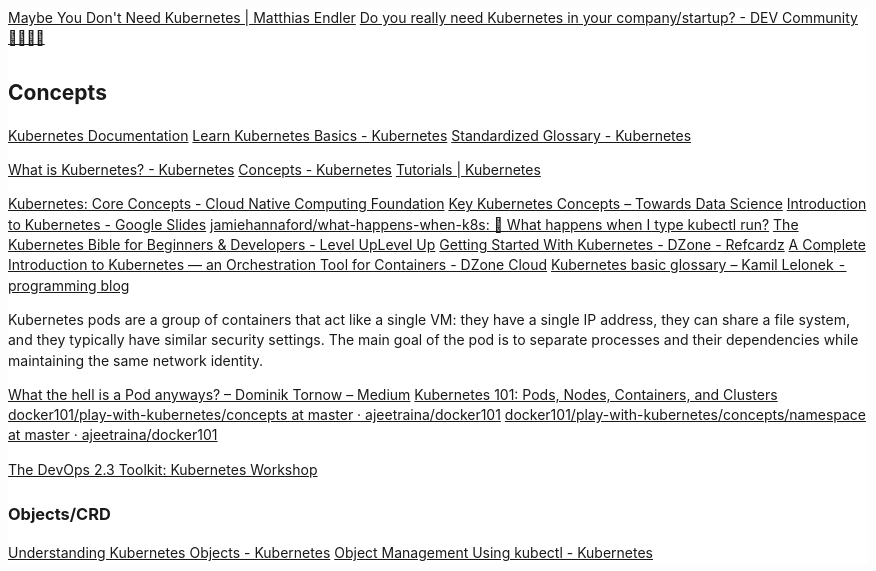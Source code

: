 [Maybe You Don't Need Kubernetes | Matthias Endler](https://matthias-endler.de/2019/maybe-you-dont-need-kubernetes/)
[Do you really need Kubernetes in your company/startup? - DEV Community 👩‍💻👨‍💻](https://dev.to/anortef/do-you-really-need-kubernetes-in-your-company-startup-1ec0)

## Concepts

[Kubernetes Documentation](https://kubernetes.io/docs/home/)
[Learn Kubernetes Basics - Kubernetes](https://kubernetes.io/docs/tutorials/kubernetes-basics/)
[Standardized Glossary - Kubernetes](https://kubernetes.io/docs/reference/glossary/?fundamental=true)

[What is Kubernetes? - Kubernetes](https://kubernetes.io/docs/concepts/overview/what-is-kubernetes/)
[Concepts - Kubernetes](https://kubernetes.io/docs/concepts/)
[Tutorials | Kubernetes](https://kubernetes.io/docs/tutorials/)

[Kubernetes: Core Concepts - Cloud Native Computing Foundation](https://www.cncf.io/blog/2019/05/10/kubernetes-core-concepts/)
[Key Kubernetes Concepts – Towards Data Science](https://towardsdatascience.com/key-kubernetes-concepts-62939f4bc08e)
[Introduction to Kubernetes - Google Slides](https://docs.google.com/presentation/d/1zrfVlE5r61ZNQrmXKx5gJmBcXnoa_WerHEnTxu5SMco/)
[jamiehannaford/what-happens-when-k8s: 🤔 What happens when I type kubectl run?](https://github.com/jamiehannaford/what-happens-when-k8s)
[The Kubernetes Bible for Beginners & Developers - Level UpLevel Up](https://www.level-up.one/kubernetes-bible-beginners/)
[Getting Started With Kubernetes - DZone - Refcardz](https://dzone.com/refcardz/kubernetes-essentials?chapter=1)
[A Complete Introduction to Kubernetes — an Orchestration Tool for Containers - DZone Cloud](https://dzone.com/articles/a-complete-introduction-to-kubernetes-an-orchestra?fromrel=true)
[Kubernetes basic glossary – Kamil Lelonek  -  programming blog](https://blog.lelonek.me/kubernetes-basic-glossary-9ca0416e3948)

Kubernetes pods are a group of containers that act like a single VM: they have a single IP address, they can share a file system, and they typically have similar security settings. The main goal of the pod is to separate processes and their dependencies while maintaining the same network identity.

[What the hell is a Pod anyways? – Dominik Tornow – Medium](https://medium.com/@dominik.tornow/what-the-hell-is-a-pod-anyways-72e5534b892c)
[Kubernetes 101: Pods, Nodes, Containers, and Clusters](https://medium.com/google-cloud/kubernetes-101-pods-nodes-containers-and-clusters-c1509e409e16)
[docker101/play-with-kubernetes/concepts at master · ajeetraina/docker101](https://github.com/ajeetraina/docker101/tree/master/play-with-kubernetes/concepts)
[docker101/play-with-kubernetes/concepts/namespace at master · ajeetraina/docker101](https://github.com/ajeetraina/docker101/tree/master/play-with-kubernetes/concepts/namespace)

[The DevOps 2.3 Toolkit: Kubernetes Workshop](http://vfarcic.github.io/devops23/workshop.html)

### Objects/CRD

[Understanding Kubernetes Objects - Kubernetes](https://kubernetes.io/docs/concepts/overview/working-with-objects/kubernetes-objects)
[Object Management Using kubectl - Kubernetes](https://kubernetes.io/docs/concepts/overview/object-management-kubectl/)
